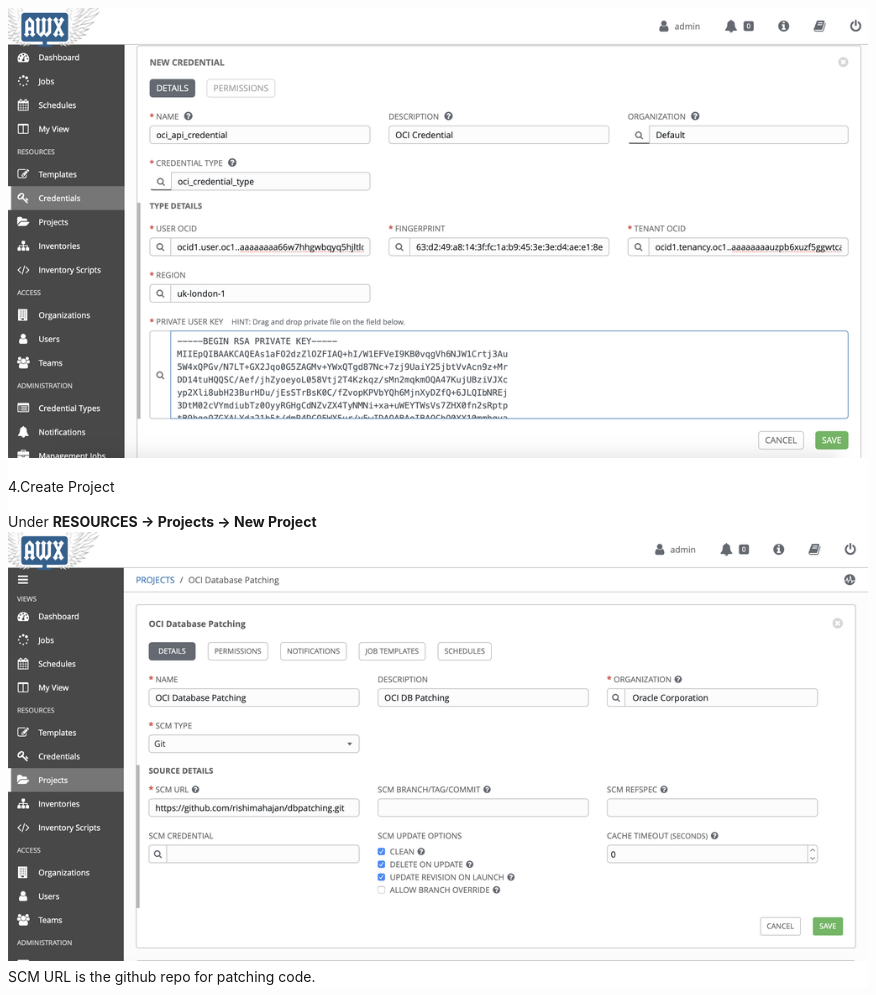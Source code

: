 ![](./_docs/awx-credential.png)  

4.Create Project
    
   Under **RESOURCES -> Projects -> New Project**
![](./_docs/awx-project.png)
   SCM URL is the github repo for patching code.
